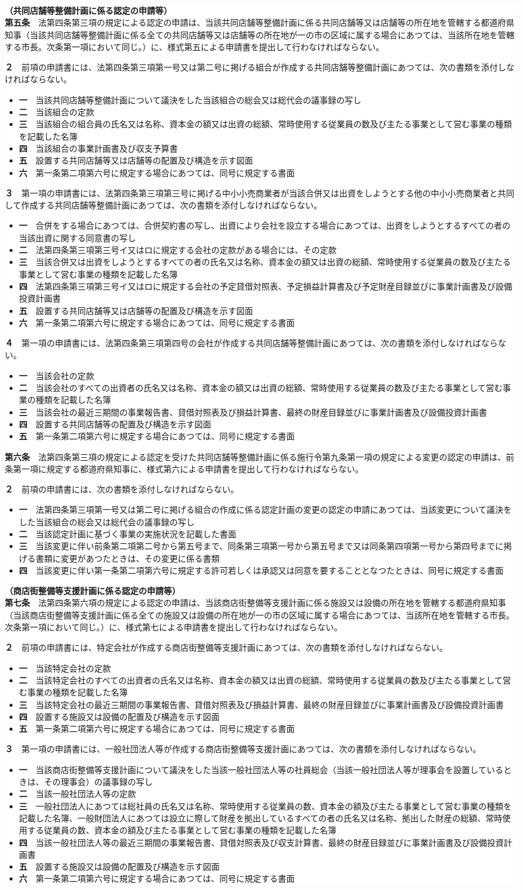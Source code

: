 **（共同店舗等整備計画に係る認定の申請等）**  
**第五条**　法第四条第三項の規定による認定の申請は、当該共同店舗等整備計画に係る共同店舗等又は店舗等の所在地を管轄する都道府県知事（当該共同店舗等整備計画に係る全ての共同店舗等又は店舗等の所在地が一の市の区域に属する場合にあつては、当該所在地を管轄する市長。次条第一項において同じ。）に、様式第五による申請書を提出して行わなければならない。  
  
**２**　前項の申請書には、法第四条第三項第一号又は第二号に掲げる組合が作成する共同店舗等整備計画にあつては、次の書類を添付しなければならない。  
* **一**　当該共同店舗等整備計画について議決をした当該組合の総会又は総代会の議事録の写し  
* **二**　当該組合の定款  
* **三**　当該組合の組合員の氏名又は名称、資本金の額又は出資の総額、常時使用する従業員の数及び主たる事業として営む事業の種類を記載した名簿  
* **四**　当該組合の事業計画書及び収支予算書  
* **五**　設置する共同店舗等又は店舗等の配置及び構造を示す図面  
* **六**　第一条第二項第六号に規定する場合にあつては、同号に規定する書面  
  
**３**　第一項の申請書には、法第四条第三項第三号に掲げる中小小売商業者が当該合併又は出資をしようとする他の中小小売商業者と共同して作成する共同店舗等整備計画にあつては、次の書類を添付しなければならない。  
* **一**　合併をする場合にあつては、合併契約書の写し、出資により会社を設立する場合にあつては、出資をしようとするすべての者の当該出資に関する同意書の写し  
* **二**　法第四条第三項第三号イ又はロに規定する会社の定款がある場合には、その定款  
* **三**　当該合併又は出資をしようとするすべての者の氏名又は名称、資本金の額又は出資の総額、常時使用する従業員の数及び主たる事業として営む事業の種類を記載した名簿  
* **四**　法第四条第三項第三号イ又はロに規定する会社の予定貸借対照表、予定損益計算書及び予定財産目録並びに事業計画書及び設備投資計画書  
* **五**　設置する共同店舗等又は店舗等の配置及び構造を示す図面  
* **六**　第一条第二項第六号に規定する場合にあつては、同号に規定する書面  
  
**４**　第一項の申請書には、法第四条第三項第四号の会社が作成する共同店舗等整備計画にあつては、次の書類を添付しなければならない。  
* **一**　当該会社の定款  
* **二**　当該会社のすべての出資者の氏名又は名称、資本金の額又は出資の総額、常時使用する従業員の数及び主たる事業として営む事業の種類を記載した名簿  
* **三**　当該会社の最近三期間の事業報告書、貸借対照表及び損益計算書、最終の財産目録並びに事業計画書及び設備投資計画書  
* **四**　設置する共同店舗等の配置及び構造を示す図面  
* **五**　第一条第二項第六号に規定する場合にあつては、同号に規定する書面  
  
**第六条**　法第四条第三項の規定による認定を受けた共同店舗等整備計画に係る施行令第九条第一項の規定による変更の認定の申請は、前条第一項に規定する都道府県知事に、様式第六による申請書を提出して行わなければならない。  
  
**２**　前項の申請書には、次の書類を添付しなければならない。  
* **一**　法第四条第三項第一号又は第二号に掲げる組合の作成に係る認定計画の変更の認定の申請にあつては、当該変更について議決をした当該組合の総会又は総代会の議事録の写し  
* **二**　当該認定計画に基づく事業の実施状況を記載した書面  
* **三**　当該変更に伴い前条第二項第二号から第五号まで、同条第三項第一号から第五号まで又は同条第四項第一号から第四号までに掲げる書類に変更があつたときは、その変更に係る書類  
* **四**　当該変更に伴い第一条第二項第六号に規定する許可若しくは承認又は同意を要することとなつたときは、同号に規定する書面  
  
**（商店街整備等支援計画に係る認定の申請等）**  
**第七条**　法第四条第六項の規定による認定の申請は、当該商店街整備等支援計画に係る施設又は設備の所在地を管轄する都道府県知事（当該商店街整備等支援計画に係る全ての施設又は設備の所在地が一の市の区域に属する場合にあつては、当該所在地を管轄する市長。次条第一項において同じ。）に、様式第七による申請書を提出して行わなければならない。  
  
**２**　前項の申請書には、特定会社が作成する商店街整備等支援計画にあつては、次の書類を添付しなければならない。  
* **一**　当該特定会社の定款  
* **二**　当該特定会社のすべての出資者の氏名又は名称、資本金の額又は出資の総額、常時使用する従業員の数及び主たる事業として営む事業の種類を記載した名簿  
* **三**　当該特定会社の最近三期間の事業報告書、貸借対照表及び損益計算書、最終の財産目録並びに事業計画書及び設備投資計画書  
* **四**　設置する施設又は設備の配置及び構造を示す図面  
* **五**　第一条第二項第六号に規定する場合にあつては、同号に規定する書面  
  
**３**　第一項の申請書には、一般社団法人等が作成する商店街整備等支援計画にあつては、次の書類を添付しなければならない。  
* **一**　当該商店街整備等支援計画について議決をした当該一般社団法人等の社員総会（当該一般社団法人等が理事会を設置しているときは、その理事会）の議事録の写し  
* **二**　当該一般社団法人等の定款  
* **三**　一般社団法人にあつては総社員の氏名又は名称、常時使用する従業員の数、資本金の額及び主たる事業として営む事業の種類を記載した名簿、一般財団法人にあつては設立に際して財産を拠出しているすべての者の氏名又は名称、拠出した財産の総額、常時使用する従業員の数、資本金の額及び主たる事業として営む事業の種類を記載した名簿  
* **四**　当該一般社団法人等の最近三期間の事業報告書、貸借対照表及び収支計算書、最終の財産目録並びに事業計画書及び設備投資計画書  
* **五**　設置する施設又は設備の配置及び構造を示す図面  
* **六**　第一条第二項第六号に規定する場合にあつては、同号に規定する書面  
  